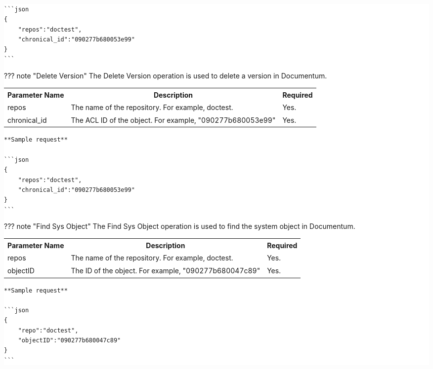     ```json
    {
        "repos":"doctest",
        "chronical_id":"090277b680053e99"
    }
    ```

??? note "Delete Version"
    The Delete Version operation is used to delete a version in Documentum.
    <table>
        <tr>
            <th>Parameter Name</th>
            <th>Description</th>
            <th>Required</th>
        </tr>
        <tr>
            <td>repos</td>
            <td>The name of the repository. For example, doctest.</td>
            <td>Yes.</td>
        </tr>
        <tr>
            <td>chronical_id</td>
            <td>The ACL ID of the object. For example, "090277b680053e99"</td>
            <td>Yes.</td>
        </tr>
    </table>

    **Sample request**
    
    ```json
    {
        "repos":"doctest",
        "chronical_id":"090277b680053e99"
    }
    ```

??? note "Find Sys Object"
    The Find Sys Object operation is used to find the system object in Documentum.
    <table>
        <tr>
            <th>Parameter Name</th>
            <th>Description</th>
            <th>Required</th>
        </tr>
        <tr>
            <td>repos</td>
            <td>The name of the repository. For example, doctest.</td>
            <td>Yes.</td>
        </tr>
        <tr>
            <td>objectID</td>
            <td>The ID of the object. For example, "090277b680047c89"</td>
            <td>Yes.</td>
        </tr>
    </table>

    **Sample request**
    
    ```json
    {
        "repo":"doctest",
        "objectID":"090277b680047c89"
    }
    ```